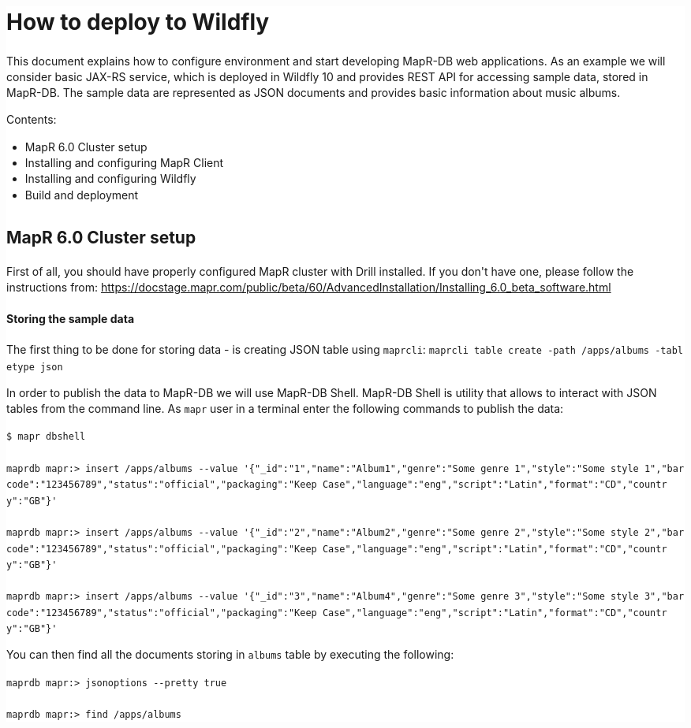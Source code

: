 # How to deploy to Wildfly

This document explains how to configure environment and start developing MapR-DB web applications. 
As an example we will consider basic JAX-RS service, which is deployed in Wildfly 10 and provides REST API for 
accessing sample data, stored in MapR-DB. The sample data are represented as JSON documents and provides basic 
information about music albums.

Contents:
* MapR 6.0 Cluster setup
* Installing and configuring MapR Client
* Installing and configuring Wildfly
* Build and deployment

## MapR 6.0 Cluster setup

First of all, you should have properly configured MapR cluster with Drill installed. If you don't have one, please 
follow the instructions from: 
https://docstage.mapr.com/public/beta/60/AdvancedInstallation/Installing_6.0_beta_software.html


#### Storing the sample data

The first thing to be done for storing data - is creating JSON table using `maprcli`:
`maprcli table create -path /apps/albums -tabletype json`

In order to publish the data to MapR-DB we will use MapR-DB Shell. MapR-DB Shell is utility that allows to 
interact with JSON tables from the command line. As `mapr` user in a terminal enter the following commands to publish 
the data:
```
$ mapr dbshell

maprdb mapr:> insert /apps/albums --value '{"_id":"1","name":"Album1","genre":"Some genre 1","style":"Some style 1","barcode":"123456789","status":"official","packaging":"Keep Case","language":"eng","script":"Latin","format":"CD","country":"GB"}'

maprdb mapr:> insert /apps/albums --value '{"_id":"2","name":"Album2","genre":"Some genre 2","style":"Some style 2","barcode":"123456789","status":"official","packaging":"Keep Case","language":"eng","script":"Latin","format":"CD","country":"GB"}'

maprdb mapr:> insert /apps/albums --value '{"_id":"3","name":"Album4","genre":"Some genre 3","style":"Some style 3","barcode":"123456789","status":"official","packaging":"Keep Case","language":"eng","script":"Latin","format":"CD","country":"GB"}'
```

You can then find all the documents storing in `albums` table by executing the following:
```
maprdb mapr:> jsonoptions --pretty true

maprdb mapr:> find /apps/albums
```
